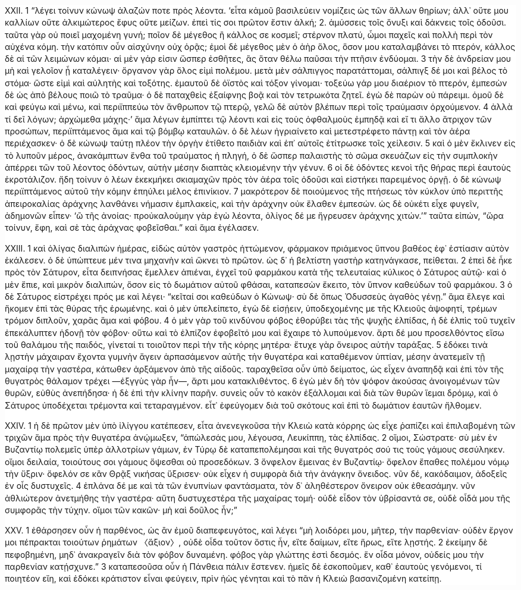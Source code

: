 XXII. 1 “λέγει τοίνυν κώνωψ ἀλαζών ποτε πρὸς λέοντα. ‘εἶτα κἀμοῦ βασιλεύειν νομίζεις ὡς τῶν ἄλλων θηρίων; ἀλλ᾽ οὔτε μου καλλίων οὔτε ἀλκιμώτερος ἔφυς οὔτε μείζων. ἐπεὶ τίς σοι πρῶτον ἔστιν ἀλκή; 2. ἀμύσσεις τοῖς ὄνυξι καὶ δάκνεις τοῖς ὀδοῦσι. ταῦτα γὰρ οὐ ποιεῖ μαχομένη γυνή; ποῖον δὲ μέγεθος ἢ κάλλος σε κοσμεῖ; στέρνον πλατύ, ὦμοι παχεῖς καὶ πολλὴ περὶ τὸν αὐχένα κόμη. τὴν κατόπιν οὖν αἰσχύνην οὐχ ὁρᾷς; ἐμοὶ δὲ μέγεθος μὲν ὁ ἀὴρ ὅλος, ὅσον μου καταλαμβάνει τὸ πτερόν, κάλλος δὲ αἱ τῶν λειμώνων κόμαι· αἱ μὲν γάρ εἰσιν ὥσπερ ἐσθῆτες, ἃς ὅταν θέλω παῦσαι τὴν πτῆσιν ἐνδύομαι. 3 τὴν δὲ ἀνδρείαν μου μὴ καὶ γελοῖον ᾖ καταλέγειν· ὄργανον γὰρ ὅλος εἰμὶ πολέμου. μετὰ μὲν σάλπιγγος παρατάττομαι, σάλπιγξ δέ μοι καὶ βέλος τὸ στόμα· ὥστε εἰμὶ καὶ αὐλητὴς καὶ τοξότης. ἐμαυτοῦ δὲ ὀϊστὸς καὶ τόξον γίνομαι· τοξεύω γάρ μου διαέριον τὸ πτερόν, ἐμπεσὼν δὲ ὡς ἀπὸ βέλους ποιῶ τὸ τραῦμα· ὁ δὲ παταχθεὶς ἐξαίφνης βοᾷ καὶ τὸν τετρωκότα ζητεῖ. ἐγὼ δὲ παρὼν οὐ πάρειμι. ὁμοῦ δὲ καὶ φεύγω καὶ μένω, καὶ περιϊππεύω τὸν ἄνθρωπον τῷ πτερῷ, γελῶ δὲ αὐτὸν βλέπων περὶ τοῖς τραύμασιν ὀρχούμενον. 4 ἀλλὰ τί δεῖ λόγων; ἀρχώμεθα μάχης·’ ἅμα λέγων ἐμπίπτει τῷ λέοντι καὶ εἰς τοὺς ὀφθαλμοὺς ἐμπηδᾷ καὶ εἴ τι ἄλλο ἄτριχον τῶν προσώπων, περιϊπτάμενος ἅμα καὶ τῷ βόμβῳ καταυλῶν. ὁ δὲ λέων ἠγριαίνετο καὶ μετεστρέφετο πάντῃ καὶ τὸν ἀέρα περιέχασκεν· ὁ δὲ κώνωψ ταύτῃ πλέον τὴν ὀργὴν ἐτίθετο παιδιὰν καὶ ἐπ᾽ αὐτοῖς ἐτίτρωσκε τοῖς χείλεσιν. 5 καὶ ὁ μὲν ἔκλινεν εἰς τὸ λυποῦν μέρος, ἀνακάμπτων ἔνθα τοῦ τραύματος ἡ πληγή, ὁ δὲ ὥσπερ παλαιστὴς τὸ σῶμα σκευάζων εἰς τὴν συμπλοκὴν ἀπέρρει τῶν τοῦ λέοντος ὀδόντων, αὐτὴν μέσην διαπτὰς κλειομένην τὴν γένυν. 6 οἱ δὲ ὀδόντες κενοὶ τῆς θήρας περὶ ἑαυτοὺς ἐκροτάλιζον. ἤδη τοίνυν ὁ λέων ἐκεκμήκει σκιαμαχῶν πρὸς τὸν ἀέρα τοῖς ὀδοῦσι καὶ εἱστήκει παρειμένος ὀργῇ. ὁ δὲ κώνωψ περιϊπτάμενος αὐτοῦ τὴν κόμην ἐπηύλει μέλος ἐπινίκιον. 7 μακρότερον δὲ ποιούμενος τῆς πτήσεως τὸν κύκλον ὑπὸ περιττῆς ἀπειροκαλίας ἀράχνης λανθάνει νήμασιν ἐμπλακείς, καὶ τὴν ἀράχνην οὐκ ἔλαθεν ἐμπεσών. ὡς δὲ οὐκέτι εἶχε φυγεῖν, ἀδημονῶν εἶπεν· ‘ὢ τῆς ἀνοίας· προὐκαλούμην γὰρ ἐγὼ λέοντα, ὀλίγος δέ με ἤγρευσεν ἀράχνης χιτών.’” ταῦτα εἰπών, “ὥρα τοίνυν, ἔφη, καὶ σὲ τὰς ἀράχνας φοβεῖσθαι.” καὶ ἅμα ἐγέλασεν.

XXIII. 1 καὶ ὀλίγας διαλιπὼν ἡμέρας, εἰδὼς αὐτὸν γαστρὸς ἡττώμενον, φάρμακον πριάμενος ὕπνου βαθέος ἐφ᾽ ἑστίασιν αὐτὸν ἐκάλεσεν. ὁ δὲ ὑπώπτευε μέν τινα μηχανὴν καὶ ὤκνει τὸ πρῶτον. ὡς δ᾽ ἡ βελτίστη γαστὴρ κατηνάγκασε, πείθεται. 2 ἐπεὶ δὲ ἧκε πρὸς τὸν Σάτυρον, εἶτα δειπνήσας ἔμελλεν ἀπιέναι, ἐγχεῖ τοῦ φαρμάκου κατὰ τῆς τελευταίας κύλικος ὁ Σάτυρος αὐτῷ· καὶ ὁ μὲν ἔπιε, καὶ μικρὸν διαλιπών, ὅσον εἰς τὸ δωμάτιον αὐτοῦ φθάσαι, καταπεσὼν ἔκειτο, τὸν ὕπνον καθεύδων τοῦ φαρμάκου. 3 ὁ δὲ Σάτυρος εἰστρέχει πρός με καὶ λέγει· “κεῖταί σοι καθεύδων ὁ Κώνωψ· σὺ δὲ ὅπως Ὀδυσσεὺς ἀγαθὸς γένῃ.” ἅμα ἔλεγε καὶ ἥκομεν ἐπὶ τὰς θύρας τῆς ἐρωμένης. καὶ ὁ μὲν ὑπελείπετο, ἐγὼ δὲ εἰσῄειν, ὑποδεχομένης με τῆς Κλειοῦς ἀψοφητί, τρέμων τρόμον διπλοῦν, χαρᾶς ἅμα καὶ φόβου. 4 ὁ μὲν γὰρ τοῦ κινδύνου φόβος ἐθορύβει τὰς τῆς ψυχῆς ἐλπίδας, ἡ δὲ ἐλπὶς τοῦ τυχεῖν ἐπεκάλυπτεν ἡδονῇ τὸν φόβον· οὕτω καὶ τὸ ἐλπίζον ἐφοβεῖτό μου καὶ ἔχαιρε τὸ λυπούμενον. ἄρτι δέ μου προσελθόντος εἴσω τοῦ θαλάμου τῆς παιδός, γίνεταί τι τοιοῦτον περὶ τὴν τῆς κόρης μητέρα· ἔτυχε γὰρ ὄνειρος αὐτὴν ταράξας. 5 ἐδόκει τινὰ λῃστὴν μάχαιραν ἔχοντα γυμνὴν ἄγειν ἁρπασάμενον αὐτῆς τὴν θυγατέρα καὶ καταθέμενον ὑπτίαν, μέσην ἀνατεμεῖν τῇ μαχαίρᾳ τὴν γαστέρα, κάτωθεν ἀρξάμενον ἀπὸ τῆς αἰδοῦς. ταραχθεῖσα οὖν ὑπὸ δείματος, ὡς εἶχεν ἀναπηδᾷ καὶ ἐπὶ τὸν τῆς θυγατρὸς θάλαμον τρέχει —ἐξγγὺς γὰρ ἦν—, ἄρτι μου κατακλιθέντος. 6 ἐγὼ μὲν δὴ τὸν ψόφον ἀκούσας ἀνοιγομένων τῶν θυρῶν, εὐθὺς ἀνεπήδησα· ἡ δὲ ἐπὶ τὴν κλίνην παρῆν. συνεὶς οὖν τὸ κακὸν ἐξάλλομαι καὶ διὰ τῶν θυρῶν ἵεμαι δρόμῳ, καὶ ὁ Σάτυρος ὑποδέχεται τρέμοντα καὶ τεταραγμένον. εἶτ᾽ ἐφεύγομεν διὰ τοῦ σκότους καὶ ἐπὶ τὸ δωμάτιον ἑαυτῶν ἤλθομεν.

XXIV. 1 ἡ δὲ πρῶτον μὲν ὑπὸ ἰλίγγου κατέπεσεν, εἶτα ἀνενεγκοῦσα τὴν Κλειὼ κατὰ κόρρης ὡς εἶχε ῥαπίζει καὶ ἐπιλαβομένη τῶν τριχῶν ἅμα πρὸς τὴν θυγατέρα ἀνῴμωξεν, “ἀπώλεσάς μου, λέγουσα, Λευκίππη, τὰς ἐλπίδας. 2 οἴμοι, Σώστρατε· σὺ μὲν ἐν Βυζαντίῳ πολεμεῖς ὑπὲρ ἀλλοτρίων γάμων, ἐν Τύρῳ δὲ καταπεπολέμησαι καὶ τῆς θυγατρός σού τις τοὺς γάμους σεσύληκεν. οἴμοι δειλαία, τοιούτους σοι γάμους ὄψεσθαι οὐ προσεδόκων. 3 ὄνφελον ἔμεινας ἐν Βυζαντίῳ· ὄφελον ἔπαθες πολέμου νόμῳ τὴν ὕξριν· ὄφελόν σε κἂν Θρᾷξ νικήσας ὕξρισεν· οὐκ εἶχεν ἡ συμφορὰ διὰ τὴν ἀνάγκην ὄνειδος. νῦν δέ, κακόδαιμον, ἀδοξεῖς ἐν οἷς δυστυχεῖς. 4 ἐπλάνα δέ με καὶ τὰ τῶν ἐνυπνίων φαντάσματα, τὸν δ᾽ ἀληθέστερον ὄνειρον οὐκ ἐθεασάμην. νῦν ἀθλιώτερον ἀνετμήθης τὴν γαστέρα· αὕτη δυστυχεστέρα τῆς μαχαίρας τομή· οὐδὲ εἶδον τὸν ὑβρίσαντά σε, οὐδὲ οἶδά μου τῆς συμφορᾶς τὴν τύχην. οἴμοι τῶν κακῶν· μὴ καὶ δοῦλος ἦν;”

XXV. 1 ἐθάρσησεν οὖν ἡ παρθένος, ὡς ἂν ἐμοῦ διαπεφευγότος, καὶ λέγει “μὴ λοιδόρει μου, μῆτερ, τὴν παρθενίαν· οὐδὲν ἔργον μοι πέπρακται τοιούτων ῥημάτων 〈ἄξιον〉, οὐδὲ οἶδα τοῦτον ὅστις ἦν, εἴτε δαίμων, εἴτε ἥρως, εἴτε λῃστής. 2 ἐκείμην δὲ πεφοβημένη, μηδ᾽ ἀνακραγεῖν διὰ τὸν φόβον δυναμένη. φόβος γὰρ γλώττης ἐστὶ δεσμός. ἕν οἶδα μόνον, οὐδείς μου τὴν παρθενίαν κατῄσχυνε.” 3 καταπεσοῦσα οὖν ἡ Πάνθεια πάλιν ἔστενεν. ἡμεῖς δὲ ἐσκοποῦμεν, καθ᾽ ἑαυτοὺς γενόμενοι, τί ποιητέον εἴη, καὶ ἐδόκει κράτιστον εἶναι φεύγειν, πρὶν ἠὼς γένηται καὶ τὸ πᾶν ἡ Κλειὼ βασανιζομένη κατείπῃ.
